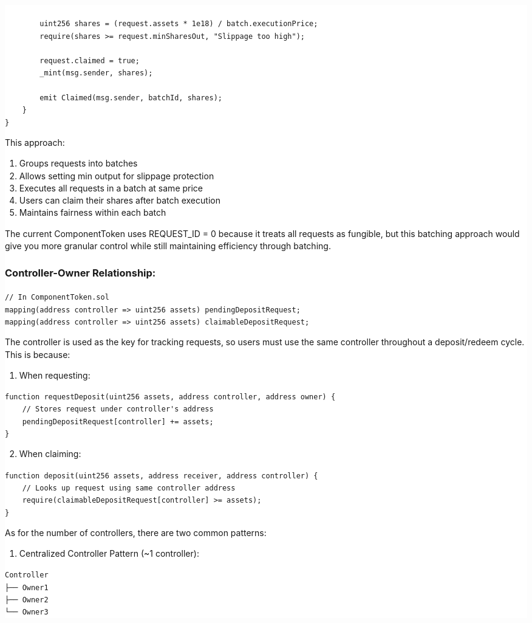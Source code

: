 ```solidity
        
        uint256 shares = (request.assets * 1e18) / batch.executionPrice;
        require(shares >= request.minSharesOut, "Slippage too high");
        
        request.claimed = true;
        _mint(msg.sender, shares);
        
        emit Claimed(msg.sender, batchId, shares);
    }
}
```

This approach:
1. Groups requests into batches
2. Allows setting min output for slippage protection
3. Executes all requests in a batch at same price
4. Users can claim their shares after batch execution
5. Maintains fairness within each batch

The current ComponentToken uses REQUEST_ID = 0 because it treats all requests as fungible, but this batching approach would give you more granular control while still maintaining efficiency through batching.



### Controller-Owner Relationship:
```solidity
// In ComponentToken.sol
mapping(address controller => uint256 assets) pendingDepositRequest;
mapping(address controller => uint256 assets) claimableDepositRequest;
```

The controller is used as the key for tracking requests, so users must use the same controller throughout a deposit/redeem cycle. This is because:

1. When requesting:
```solidity
function requestDeposit(uint256 assets, address controller, address owner) {
    // Stores request under controller's address
    pendingDepositRequest[controller] += assets;
}
```


2. When claiming:
```solidity
function deposit(uint256 assets, address receiver, address controller) {
    // Looks up request using same controller address
    require(claimableDepositRequest[controller] >= assets);
}
```


As for the number of controllers, there are two common patterns:
1. Centralized Controller Pattern (~1 controller):
```
Controller
├── Owner1
├── Owner2
└── Owner3
```
